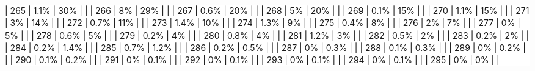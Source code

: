 | 265 | 1.1% | 30% |  |
| 266 | 8% | 29% |  |
| 267 | 0.6% | 20% |  |
| 268 | 5% | 20% |  |
| 269 | 0.1% | 15% |  |
| 270 | 1.1% | 15% |  |
| 271 | 3% | 14% |  |
| 272 | 0.7% | 11% |  |
| 273 | 1.4% | 10% |  |
| 274 | 1.3% | 9% |  |
| 275 | 0.4% | 8% |  |
| 276 | 2% | 7% |  |
| 277 | 0% | 5% |  |
| 278 | 0.6% | 5% |  |
| 279 | 0.2% | 4% |  |
| 280 | 0.8% | 4% |  |
| 281 | 1.2% | 3% |  |
| 282 | 0.5% | 2% |  |
| 283 | 0.2% | 2% |  |
| 284 | 0.2% | 1.4% |  |
| 285 | 0.7% | 1.2% |  |
| 286 | 0.2% | 0.5% |  |
| 287 | 0% | 0.3% |  |
| 288 | 0.1% | 0.3% |  |
| 289 | 0% | 0.2% |  |
| 290 | 0.1% | 0.2% |  |
| 291 | 0% | 0.1% |  |
| 292 | 0% | 0.1% |  |
| 293 | 0% | 0.1% |  |
| 294 | 0% | 0.1% |  |
| 295 | 0% | 0% |  |
